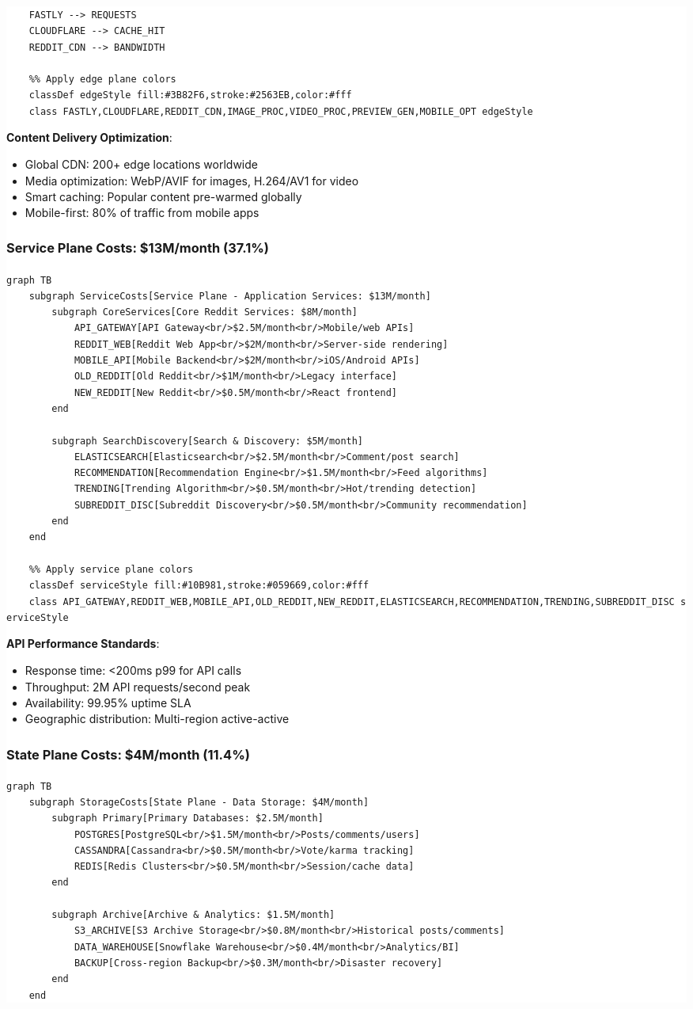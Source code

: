 ```mermaid
    FASTLY --> REQUESTS
    CLOUDFLARE --> CACHE_HIT
    REDDIT_CDN --> BANDWIDTH

    %% Apply edge plane colors
    classDef edgeStyle fill:#3B82F6,stroke:#2563EB,color:#fff
    class FASTLY,CLOUDFLARE,REDDIT_CDN,IMAGE_PROC,VIDEO_PROC,PREVIEW_GEN,MOBILE_OPT edgeStyle
```

**Content Delivery Optimization**:
- Global CDN: 200+ edge locations worldwide
- Media optimization: WebP/AVIF for images, H.264/AV1 for video
- Smart caching: Popular content pre-warmed globally
- Mobile-first: 80% of traffic from mobile apps

### Service Plane Costs: $13M/month (37.1%)

```mermaid
graph TB
    subgraph ServiceCosts[Service Plane - Application Services: $13M/month]
        subgraph CoreServices[Core Reddit Services: $8M/month]
            API_GATEWAY[API Gateway<br/>$2.5M/month<br/>Mobile/web APIs]
            REDDIT_WEB[Reddit Web App<br/>$2M/month<br/>Server-side rendering]
            MOBILE_API[Mobile Backend<br/>$2M/month<br/>iOS/Android APIs]
            OLD_REDDIT[Old Reddit<br/>$1M/month<br/>Legacy interface]
            NEW_REDDIT[New Reddit<br/>$0.5M/month<br/>React frontend]
        end

        subgraph SearchDiscovery[Search & Discovery: $5M/month]
            ELASTICSEARCH[Elasticsearch<br/>$2.5M/month<br/>Comment/post search]
            RECOMMENDATION[Recommendation Engine<br/>$1.5M/month<br/>Feed algorithms]
            TRENDING[Trending Algorithm<br/>$0.5M/month<br/>Hot/trending detection]
            SUBREDDIT_DISC[Subreddit Discovery<br/>$0.5M/month<br/>Community recommendation]
        end
    end

    %% Apply service plane colors
    classDef serviceStyle fill:#10B981,stroke:#059669,color:#fff
    class API_GATEWAY,REDDIT_WEB,MOBILE_API,OLD_REDDIT,NEW_REDDIT,ELASTICSEARCH,RECOMMENDATION,TRENDING,SUBREDDIT_DISC serviceStyle
```

**API Performance Standards**:
- Response time: <200ms p99 for API calls
- Throughput: 2M API requests/second peak
- Availability: 99.95% uptime SLA
- Geographic distribution: Multi-region active-active

### State Plane Costs: $4M/month (11.4%)

```mermaid
graph TB
    subgraph StorageCosts[State Plane - Data Storage: $4M/month]
        subgraph Primary[Primary Databases: $2.5M/month]
            POSTGRES[PostgreSQL<br/>$1.5M/month<br/>Posts/comments/users]
            CASSANDRA[Cassandra<br/>$0.5M/month<br/>Vote/karma tracking]
            REDIS[Redis Clusters<br/>$0.5M/month<br/>Session/cache data]
        end

        subgraph Archive[Archive & Analytics: $1.5M/month]
            S3_ARCHIVE[S3 Archive Storage<br/>$0.8M/month<br/>Historical posts/comments]
            DATA_WAREHOUSE[Snowflake Warehouse<br/>$0.4M/month<br/>Analytics/BI]
            BACKUP[Cross-region Backup<br/>$0.3M/month<br/>Disaster recovery]
        end
    end
```